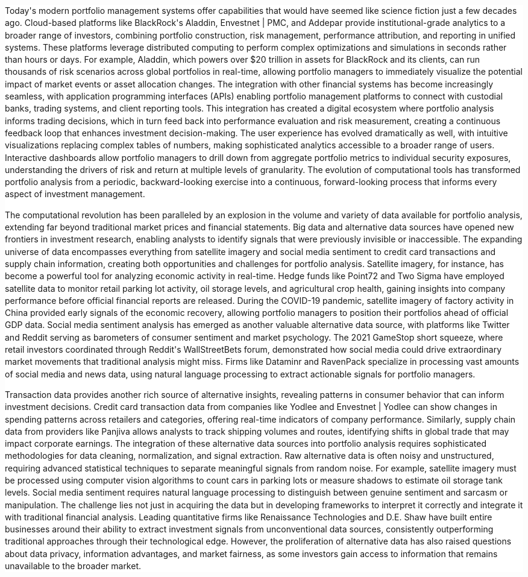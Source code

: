 Today's modern portfolio management systems offer capabilities that would have seemed like science fiction just a few decades ago. Cloud-based platforms like BlackRock's Aladdin, Envestnet | PMC, and Addepar provide institutional-grade analytics to a broader range of investors, combining portfolio construction, risk management, performance attribution, and reporting in unified systems. These platforms leverage distributed computing to perform complex optimizations and simulations in seconds rather than hours or days. For example, Aladdin, which powers over $20 trillion in assets for BlackRock and its clients, can run thousands of risk scenarios across global portfolios in real-time, allowing portfolio managers to immediately visualize the potential impact of market events or asset allocation changes. The integration with other financial systems has become increasingly seamless, with application programming interfaces (APIs) enabling portfolio management platforms to connect with custodial banks, trading systems, and client reporting tools. This integration has created a digital ecosystem where portfolio analysis informs trading decisions, which in turn feed back into performance evaluation and risk measurement, creating a continuous feedback loop that enhances investment decision-making. The user experience has evolved dramatically as well, with intuitive visualizations replacing complex tables of numbers, making sophisticated analytics accessible to a broader range of users. Interactive dashboards allow portfolio managers to drill down from aggregate portfolio metrics to individual security exposures, understanding the drivers of risk and return at multiple levels of granularity. The evolution of computational tools has transformed portfolio analysis from a periodic, backward-looking exercise into a continuous, forward-looking process that informs every aspect of investment management.

The computational revolution has been paralleled by an explosion in the volume and variety of data available for portfolio analysis, extending far beyond traditional market prices and financial statements. Big data and alternative data sources have opened new frontiers in investment research, enabling analysts to identify signals that were previously invisible or inaccessible. The expanding universe of data encompasses everything from satellite imagery and social media sentiment to credit card transactions and supply chain information, creating both opportunities and challenges for portfolio analysis. Satellite imagery, for instance, has become a powerful tool for analyzing economic activity in real-time. Hedge funds like Point72 and Two Sigma have employed satellite data to monitor retail parking lot activity, oil storage levels, and agricultural crop health, gaining insights into company performance before official financial reports are released. During the COVID-19 pandemic, satellite imagery of factory activity in China provided early signals of the economic recovery, allowing portfolio managers to position their portfolios ahead of official GDP data. Social media sentiment analysis has emerged as another valuable alternative data source, with platforms like Twitter and Reddit serving as barometers of consumer sentiment and market psychology. The 2021 GameStop short squeeze, where retail investors coordinated through Reddit's WallStreetBets forum, demonstrated how social media could drive extraordinary market movements that traditional analysis might miss. Firms like Dataminr and RavenPack specialize in processing vast amounts of social media and news data, using natural language processing to extract actionable signals for portfolio managers.

Transaction data provides another rich source of alternative insights, revealing patterns in consumer behavior that can inform investment decisions. Credit card transaction data from companies like Yodlee and Envestnet | Yodlee can show changes in spending patterns across retailers and categories, offering real-time indicators of company performance. Similarly, supply chain data from providers like Panjiva allows analysts to track shipping volumes and routes, identifying shifts in global trade that may impact corporate earnings. The integration of these alternative data sources into portfolio analysis requires sophisticated methodologies for data cleaning, normalization, and signal extraction. Raw alternative data is often noisy and unstructured, requiring advanced statistical techniques to separate meaningful signals from random noise. For example, satellite imagery must be processed using computer vision algorithms to count cars in parking lots or measure shadows to estimate oil storage tank levels. Social media sentiment requires natural language processing to distinguish between genuine sentiment and sarcasm or manipulation. The challenge lies not just in acquiring the data but in developing frameworks to interpret it correctly and integrate it with traditional financial analysis. Leading quantitative firms like Renaissance Technologies and D.E. Shaw have built entire businesses around their ability to extract investment signals from unconventional data sources, consistently outperforming traditional approaches through their technological edge. However, the proliferation of alternative data has also raised questions about data privacy, information advantages, and market fairness, as some investors gain access to information that remains unavailable to the broader market.
